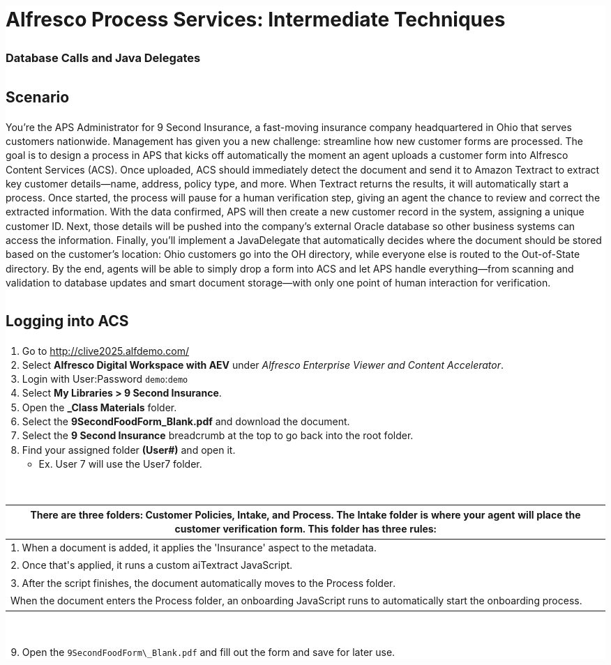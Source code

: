 

# Alfresco Process Services: Intermediate Techniques
### Database Calls and Java Delegates


## Scenario

You’re the APS Administrator for 9 Second Insurance, a fast-moving insurance company headquartered in Ohio that serves customers nationwide. Management has given you a new challenge: streamline how new customer forms are processed. The goal is to design a process in APS that kicks off automatically the moment an agent uploads a customer form into Alfresco Content Services (ACS). Once uploaded, ACS should immediately detect the document and send it to Amazon Textract to extract key customer details—name, address, policy type, and more. When Textract returns the results, it will automatically start a process. Once started, the process will pause for a human verification step, giving an agent the chance to review and correct the extracted information. With the data confirmed, APS will then create a new customer record in the system, assigning a unique customer ID. Next, those details will be pushed into the company’s external Oracle database so other business systems can access the information. Finally, you’ll implement a JavaDelegate that automatically decides where the document should be stored based on the customer’s location: Ohio customers go into the OH directory, while everyone else is routed to the Out-of-State directory. By the end, agents will be able to simply drop a form into ACS and let APS handle everything—from scanning and validation to database updates and smart document storage—with only one point of human interaction for verification.

## Logging into ACS

1.  Go to http://clive2025.alfdemo.com/
2.  Select **Alfresco Digital Workspace with AEV** under _Alfresco Enterprise Viewer and Content Accelerator_.
3.  Login with User:Password ```demo```:```demo```
4.  Select **My Libraries > 9 Second Insurance**.
5.  Open the **_Class Materials** folder.
6.  Select the **9SecondFoodForm\_Blank.pdf** and download the document.
7.  Select the **9 Second Insurance** breadcrumb at the top to go back into the root folder.
8.  Find your assigned folder **(User#)** and open it.
    - Ex. User 7 will use the User7 folder.
<br>

| There are three folders: Customer Policies, Intake, and Process. The Intake folder is where your agent will place the customer verification form. This folder has three rules: |
| --- |
| 1. When a document is added, it applies the 'Insurance' aspect to the metadata. |
| 2. Once that's applied, it runs a custom aiTextract JavaScript. |
| 3. After the script finishes, the document automatically moves to the Process folder. |
| When the document enters the Process folder, an onboarding JavaScript runs to automatically start the onboarding process. |

<br>

9.  Open the ```9SecondFoodForm\_Blank.pdf``` and fill out the form and save for later use.
